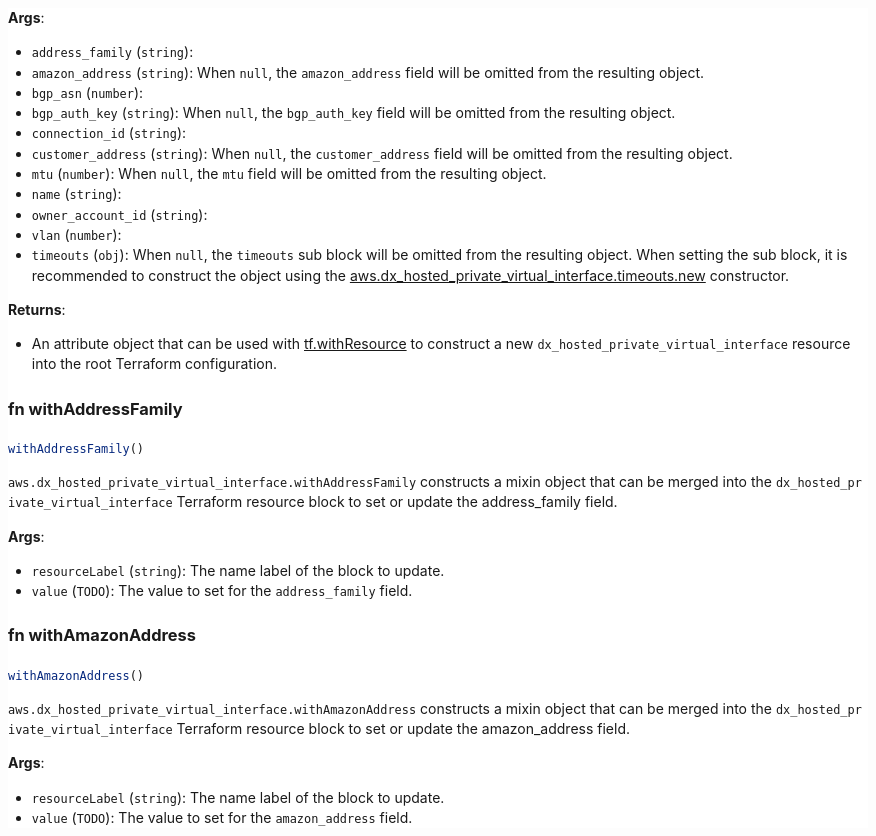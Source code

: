 **Args**:
  - `address_family` (`string`): 
  - `amazon_address` (`string`):  When `null`, the `amazon_address` field will be omitted from the resulting object.
  - `bgp_asn` (`number`): 
  - `bgp_auth_key` (`string`):  When `null`, the `bgp_auth_key` field will be omitted from the resulting object.
  - `connection_id` (`string`): 
  - `customer_address` (`string`):  When `null`, the `customer_address` field will be omitted from the resulting object.
  - `mtu` (`number`):  When `null`, the `mtu` field will be omitted from the resulting object.
  - `name` (`string`): 
  - `owner_account_id` (`string`): 
  - `vlan` (`number`): 
  - `timeouts` (`obj`):  When `null`, the `timeouts` sub block will be omitted from the resulting object. When setting the sub block, it is recommended to construct the object using the [aws.dx_hosted_private_virtual_interface.timeouts.new](#fn-dxhostedprivatevirtualinterfacetimeoutsnew) constructor.

**Returns**:
  - An attribute object that can be used with [tf.withResource](https://github.com/tf-libsonnet/core/tree/main/docs#fn-withresource) to construct a new `dx_hosted_private_virtual_interface` resource into the root Terraform configuration.


### fn withAddressFamily

```ts
withAddressFamily()
```

`aws.dx_hosted_private_virtual_interface.withAddressFamily` constructs a mixin object that can be merged into the `dx_hosted_private_virtual_interface`
Terraform resource block to set or update the address_family field.



**Args**:
  - `resourceLabel` (`string`): The name label of the block to update.
  - `value` (`TODO`): The value to set for the `address_family` field.


### fn withAmazonAddress

```ts
withAmazonAddress()
```

`aws.dx_hosted_private_virtual_interface.withAmazonAddress` constructs a mixin object that can be merged into the `dx_hosted_private_virtual_interface`
Terraform resource block to set or update the amazon_address field.



**Args**:
  - `resourceLabel` (`string`): The name label of the block to update.
  - `value` (`TODO`): The value to set for the `amazon_address` field.

